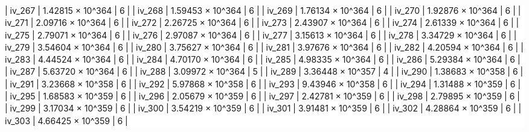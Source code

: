| iv_267 | 1.42815 × 10^364 | 6 |
| iv_268 | 1.59453 × 10^364 | 6 |
| iv_269 | 1.76134 × 10^364 | 6 |
| iv_270 | 1.92876 × 10^364 | 6 |
| iv_271 | 2.09716 × 10^364 | 6 |
| iv_272 | 2.26725 × 10^364 | 6 |
| iv_273 | 2.43907 × 10^364 | 6 |
| iv_274 | 2.61339 × 10^364 | 6 |
| iv_275 | 2.79071 × 10^364 | 6 |
| iv_276 | 2.97087 × 10^364 | 6 |
| iv_277 | 3.15613 × 10^364 | 6 |
| iv_278 | 3.34729 × 10^364 | 6 |
| iv_279 | 3.54604 × 10^364 | 6 |
| iv_280 | 3.75627 × 10^364 | 6 |
| iv_281 | 3.97676 × 10^364 | 6 |
| iv_282 | 4.20594 × 10^364 | 6 |
| iv_283 | 4.44524 × 10^364 | 6 |
| iv_284 | 4.70170 × 10^364 | 6 |
| iv_285 | 4.98335 × 10^364 | 6 |
| iv_286 | 5.29384 × 10^364 | 6 |
| iv_287 | 5.63720 × 10^364 | 6 |
| iv_288 | 3.09972 × 10^364 | 5 |
| iv_289 | 3.36448 × 10^357 | 4 |
| iv_290 | 1.38683 × 10^358 | 6 |
| iv_291 | 3.23668 × 10^358 | 6 |
| iv_292 | 5.97868 × 10^358 | 6 |
| iv_293 | 9.43946 × 10^358 | 6 |
| iv_294 | 1.31488 × 10^359 | 6 |
| iv_295 | 1.68583 × 10^359 | 6 |
| iv_296 | 2.05679 × 10^359 | 6 |
| iv_297 | 2.42781 × 10^359 | 6 |
| iv_298 | 2.79895 × 10^359 | 6 |
| iv_299 | 3.17034 × 10^359 | 6 |
| iv_300 | 3.54219 × 10^359 | 6 |
| iv_301 | 3.91481 × 10^359 | 6 |
| iv_302 | 4.28864 × 10^359 | 6 |
| iv_303 | 4.66425 × 10^359 | 6 |